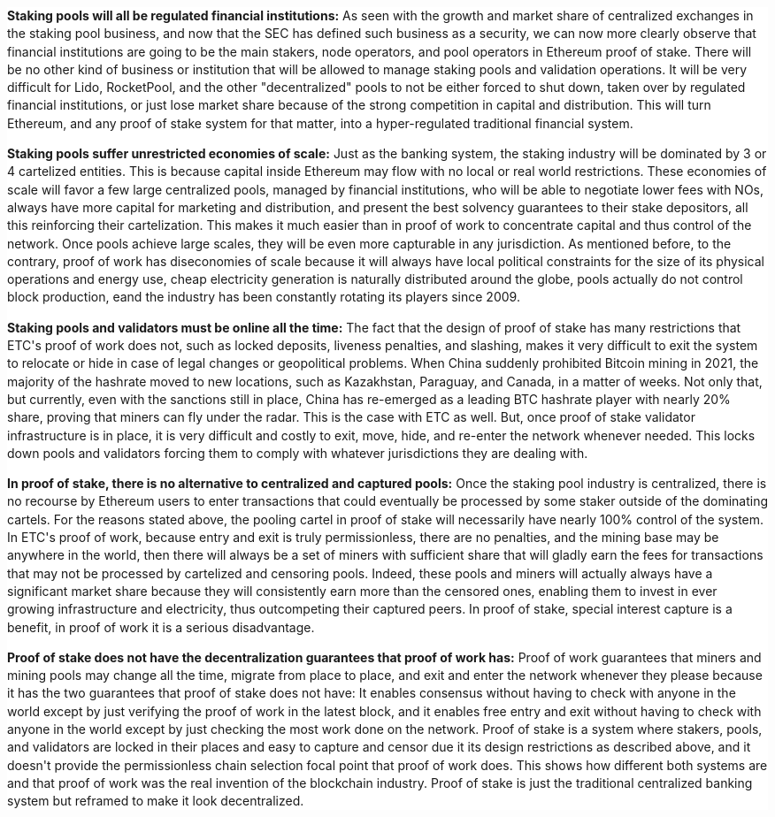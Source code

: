 **Staking pools will all be regulated financial institutions:** As seen with the growth and market share of centralized exchanges in the staking pool business, and now that the SEC has defined such business as a security, we can now more clearly observe that financial institutions are going to be the main stakers, node operators, and pool operators in Ethereum proof of stake. There will be no other kind of business or institution that will be allowed to manage staking pools and validation operations. It will be very difficult for Lido, RocketPool, and the other "decentralized" pools to not be either forced to shut down, taken over by regulated financial institutions, or just lose market share because of the strong competition in capital and distribution. This will turn Ethereum, and any proof of stake system for that matter, into a hyper-regulated traditional financial system. 

**Staking pools suffer unrestricted economies of scale:** Just as the banking system, the staking industry will be dominated by 3 or 4 cartelized entities. This is because capital inside Ethereum may flow with no local or real world restrictions. These economies of scale will favor a few large centralized pools, managed by financial institutions, who will be able to negotiate lower fees with NOs, always have more capital for marketing and distribution, and present the best solvency guarantees to their stake depositors, all this reinforcing their cartelization. This makes it much easier than in proof of work to concentrate capital and thus control of the network. Once pools achieve large scales, they will be even more capturable in any jurisdiction. As mentioned before, to the contrary, proof of work has diseconomies of scale because it will always have local political constraints for the size of its physical operations and energy use, cheap electricity generation is naturally distributed around the globe, pools actually do not control block production, eand the industry has been constantly rotating its players since 2009.

**Staking pools and validators must be online all the time:** The fact that the design of proof of stake has many restrictions that ETC's proof of work does not, such as locked deposits, liveness penalties, and slashing, makes it very difficult to exit the system to relocate or hide in case of legal changes or geopolitical problems. When China suddenly prohibited Bitcoin mining in 2021, the majority of the hashrate moved to new locations, such as Kazakhstan, Paraguay, and Canada, in a matter of weeks. Not only that, but currently, even with the sanctions still in place, China has re-emerged as a leading BTC hashrate player with nearly 20% share, proving that miners can fly under the radar. This is the case with ETC as well. But, once proof of stake validator infrastructure is in place, it is very difficult and costly to exit, move, hide, and re-enter the network whenever needed. This locks down pools and validators forcing them to comply with whatever jurisdictions they are dealing with.

**In proof of stake, there is no alternative to centralized and captured pools:** Once the staking pool industry is centralized, there is no recourse by Ethereum users to enter transactions that could eventually be processed by some staker outside of the dominating cartels. For the reasons stated above, the pooling cartel in proof of stake will necessarily have nearly 100% control of the system. In ETC's proof of work, because entry and exit is truly permissionless, there are no penalties, and the mining base may be anywhere in the world, then there will always be a set of miners with sufficient share that will gladly earn the fees for transactions that may not be processed by cartelized and censoring pools. Indeed, these pools and miners will actually always have a significant market share because they will consistently earn more than the censored ones, enabling them to invest in ever growing infrastructure and electricity, thus outcompeting their captured peers. In proof of stake, special interest capture is a benefit, in proof of work it is a serious disadvantage.

**Proof of stake does not have the decentralization guarantees that proof of work has:** Proof of work guarantees that miners and mining pools may change all the time, migrate from place to place, and exit and enter the network whenever they please because it has the two guarantees that proof of stake does not have: It enables consensus without having to check with anyone in the world except by just verifying the proof of work in the latest block, and it enables free entry and exit without having to check with anyone in the world except by just checking the most work done on the network. Proof of stake is a system where stakers, pools, and validators are locked in their places and easy to capture and censor due it its design restrictions as described above, and it doesn't provide the permissionless chain selection focal point that proof of work does. This shows how different both systems are and that proof of work was the real invention of the blockchain industry. Proof of stake is just the traditional centralized banking system but reframed to make it look decentralized.
